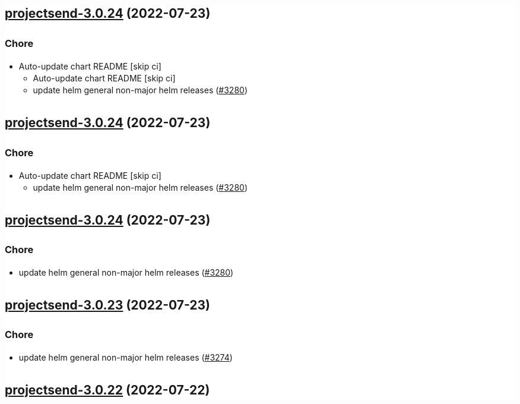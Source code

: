 


## [projectsend-3.0.24](https://github.com/truecharts/apps/compare/projectsend-3.0.23...projectsend-3.0.24) (2022-07-23)

### Chore

- Auto-update chart README [skip ci]
  - Auto-update chart README [skip ci]
  - update helm general non-major helm releases ([#3280](https://github.com/truecharts/apps/issues/3280))




## [projectsend-3.0.24](https://github.com/truecharts/apps/compare/projectsend-3.0.23...projectsend-3.0.24) (2022-07-23)

### Chore

- Auto-update chart README [skip ci]
  - update helm general non-major helm releases ([#3280](https://github.com/truecharts/apps/issues/3280))




## [projectsend-3.0.24](https://github.com/truecharts/apps/compare/projectsend-3.0.23...projectsend-3.0.24) (2022-07-23)

### Chore

- update helm general non-major helm releases ([#3280](https://github.com/truecharts/apps/issues/3280))




## [projectsend-3.0.23](https://github.com/truecharts/apps/compare/projectsend-3.0.22...projectsend-3.0.23) (2022-07-23)

### Chore

- update helm general non-major helm releases ([#3274](https://github.com/truecharts/apps/issues/3274))




## [projectsend-3.0.22](https://github.com/truecharts/apps/compare/projectsend-3.0.20...projectsend-3.0.22) (2022-07-22)
